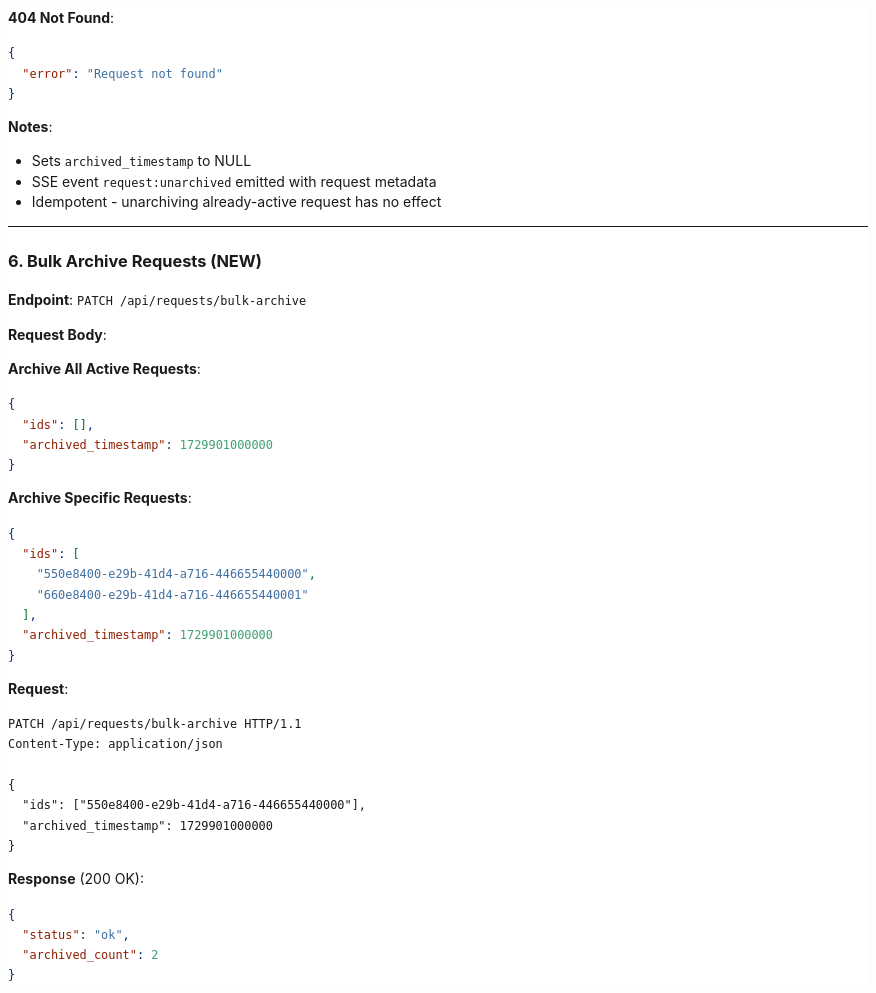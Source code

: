 **404 Not Found**:
```json
{
  "error": "Request not found"
}
```

**Notes**:
- Sets `archived_timestamp` to NULL
- SSE event `request:unarchived` emitted with request metadata
- Idempotent - unarchiving already-active request has no effect

---

### 6. Bulk Archive Requests (NEW)

**Endpoint**: `PATCH /api/requests/bulk-archive`

**Request Body**:

**Archive All Active Requests**:
```json
{
  "ids": [],
  "archived_timestamp": 1729901000000
}
```

**Archive Specific Requests**:
```json
{
  "ids": [
    "550e8400-e29b-41d4-a716-446655440000",
    "660e8400-e29b-41d4-a716-446655440001"
  ],
  "archived_timestamp": 1729901000000
}
```

**Request**:
```http
PATCH /api/requests/bulk-archive HTTP/1.1
Content-Type: application/json

{
  "ids": ["550e8400-e29b-41d4-a716-446655440000"],
  "archived_timestamp": 1729901000000
}
```

**Response** (200 OK):
```json
{
  "status": "ok",
  "archived_count": 2
}
```
